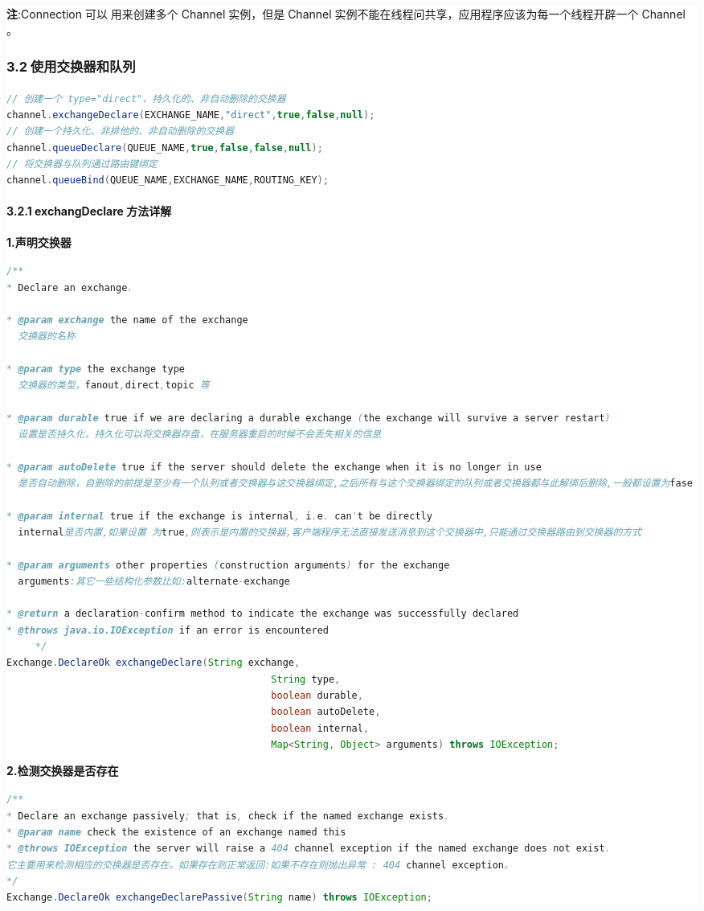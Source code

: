 **注**:Connection 可以 用来创建多个 Channel 实例，但是 Channel 实例不能在线程问共享，应用程序应该为每一个线程开辟一个 Channel 。 

### 3.2 使用交换器和队列

```java
// 创建一个 type="direct"、持久化的、非自动删除的交换器
channel.exchangeDeclare(EXCHANGE_NAME,"direct",true,false,null);
// 创建一个持久化、非排他的、非自动删除的交换器
channel.queueDeclare(QUEUE_NAME,true,false,false,null);
// 将交换器与队列通过路由键绑定
channel.queueBind(QUEUE_NAME,EXCHANGE_NAME,ROUTING_KEY);
```

#### 3.2.1 exchangDeclare 方法详解

**1.声明交换器**

```java
/**
* Declare an exchange.

* @param exchange the name of the exchange
  交换器的名称

* @param type the exchange type
  交换器的类型，fanout,direct,topic 等

* @param durable true if we are declaring a durable exchange (the exchange will survive a server restart)
  设置是否持久化，持久化可以将交换器存盘，在服务器重启的时候不会丢失相关的信息

* @param autoDelete true if the server should delete the exchange when it is no longer in use
  是否自动删除，自删除的前提是至少有一个队列或者交换器与这交换器绑定,之后所有与这个交换器绑定的队列或者交换器都与此解绑后删除,一般都设置为fase

* @param internal true if the exchange is internal, i.e. can't be directly
  internal是否内置,如果设置 为true,则表示是内置的交换器,客户端程序无法直接发送消息到这个交换器中,只能通过交换器路由到交换器的方式

* @param arguments other properties (construction arguments) for the exchange
  arguments:其它一些结构化参数比如:alternate-exchange
  
* @return a declaration-confirm method to indicate the exchange was successfully declared
* @throws java.io.IOException if an error is encountered
     */
Exchange.DeclareOk exchangeDeclare(String exchange,
                                              String type,
                                              boolean durable,
                                              boolean autoDelete,
                                              boolean internal,
                                              Map<String, Object> arguments) throws IOException;
```

**2.检测交换器是否存在**

```java
/**
* Declare an exchange passively; that is, check if the named exchange exists.
* @param name check the existence of an exchange named this
* @throws IOException the server will raise a 404 channel exception if the named exchange does not exist.
它主要用来检测相应的交换器是否存在。如果存在则正常返回:如果不存在则抛出异常 : 404 channel exception。
*/
Exchange.DeclareOk exchangeDeclarePassive(String name) throws IOException;
```
